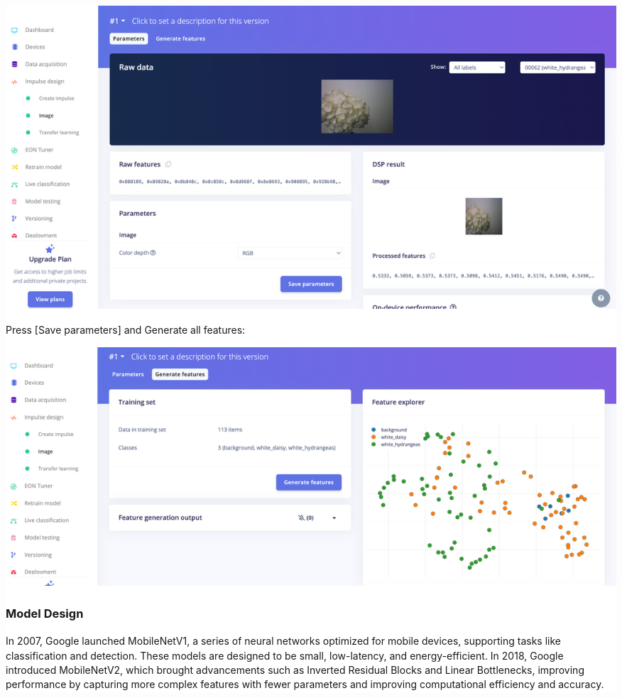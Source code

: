 ![preprocess_1](../../static/img/edgeimpulse/preprocess_1.png)

Press [Save parameters] and Generate all features:

![preprocess_2](../../static/img/edgeimpulse/preprocess_2.png)


### Model Design

In 2007, Google launched MobileNetV1, a series of neural networks optimized for mobile devices, supporting tasks like classification and detection. These models are designed to be small, low-latency, and energy-efficient. In 2018, Google introduced MobileNetV2, which brought advancements such as Inverted Residual Blocks and Linear Bottlenecks, improving performance by capturing more complex features with fewer parameters and improving computational efficiency and accuracy.
